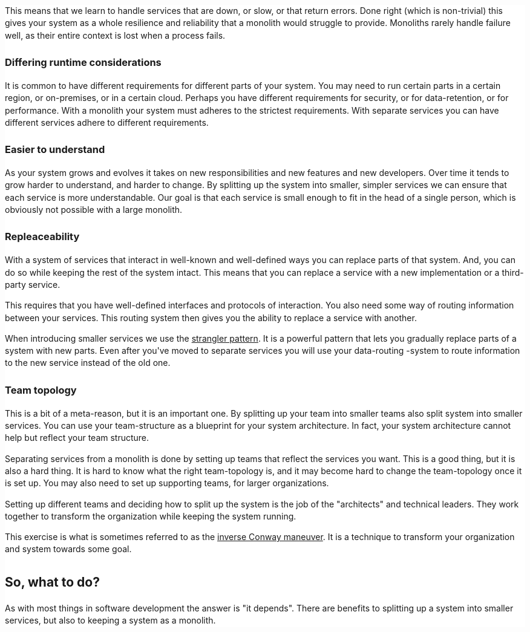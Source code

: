 This means that we learn to handle services that are down, or slow, or that return errors. Done right (which is non-trivial) this gives your system as a whole resilience and reliability that a monolith would struggle to provide. Monoliths rarely handle failure well, as their entire context is lost when a process fails.

### Differing runtime considerations
It is common to have different requirements for different parts of your system. You may need to run certain parts in a certain region, or on-premises, or in a certain cloud. Perhaps you have different requirements for security, or for data-retention, or for performance. With a monolith your system must adheres to the strictest requirements. With separate services you can have different services adhere to different requirements.

### Easier to understand
As your system grows and evolves it takes on new responsibilities and new features and new developers. Over time it tends to grow harder to understand, and harder to change. By splitting up the system into smaller, simpler services we can ensure that each service is more understandable. Our goal is that each service is small enough to fit in the head of a single person, which is obviously not possible with a large monolith.

### Repleaceability
With a system of services that interact in well-known and well-defined ways you can replace parts of that system. And, you can do so while keeping the rest of the system intact. This means that you can replace a service with a new implementation or a third-party service.

This requires that you have well-defined interfaces and protocols of interaction. You also need some way of routing information between your services. This routing system then gives you the ability to replace a service with another.

When introducing smaller services we use the [strangler pattern](https://www.redhat.com/architect/pros-and-cons-strangler-architecture-pattern). It is a powerful pattern that lets you gradually replace parts of a system with new parts. Even after you've moved to separate services you will use your data-routing -system to route information to the new service instead of the old one.

### Team topology
This is a bit of a meta-reason, but it is an important one. By splitting up your team into smaller teams also split system into smaller services. You can use your team-structure as a blueprint for your system architecture. In fact, your system architecture cannot help but reflect your team structure.

Separating services from a monolith is done by setting up teams that reflect the services you want. This is a good thing, but it is also a hard thing. It is hard to know what the right team-topology is, and it may become hard to change the team-topology once it is set up. You may also need to set up supporting teams, for larger organizations.

Setting up different teams and deciding how to split up the system is the job of the "architects" and technical leaders. They work together to transform the organization while keeping the system running.

This exercise is what is sometimes referred to as the [inverse Conway maneuver](https://www.thoughtworks.com/radar/techniques/inverse-conway-maneuver). It is a technique to transform your organization and system towards some goal.

## So, what to do?
As with most things in software development the answer is "it depends". There are benefits to splitting up a system into smaller services, but also to keeping a system as a monolith.
